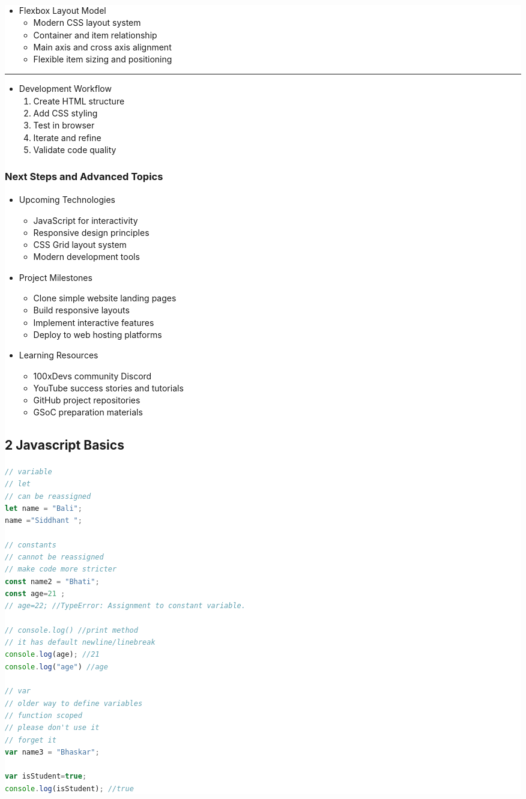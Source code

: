- Flexbox Layout Model
  - Modern CSS layout system
  - Container and item relationship
  - Main axis and cross axis alignment
  - Flexible item sizing and positioning

---

- Development Workflow
  1. Create HTML structure
  2. Add CSS styling
  3. Test in browser
  4. Iterate and refine
  5. Validate code quality

### Next Steps and Advanced Topics

- Upcoming Technologies
  - JavaScript for interactivity
  - Responsive design principles
  - CSS Grid layout system
  - Modern development tools

- Project Milestones
  - Clone simple website landing pages
  - Build responsive layouts
  - Implement interactive features
  - Deploy to web hosting platforms

- Learning Resources
  - 100xDevs community Discord
  - YouTube success stories and tutorials
  - GitHub project repositories
  - GSoC preparation materials

## 2 Javascript Basics
```js
// variable
// let
// can be reassigned
let name = "Bali";
name ="Siddhant ";

// constants
// cannot be reassigned
// make code more stricter
const name2 = "Bhati";
const age=21 ;
// age=22; //TypeError: Assignment to constant variable.

// console.log() //print method
// it has default newline/linebreak
console.log(age); //21
console.log("age") //age

// var
// older way to define variables
// function scoped 
// please don't use it
// forget it
var name3 = "Bhaskar";

var isStudent=true;
console.log(isStudent); //true

```